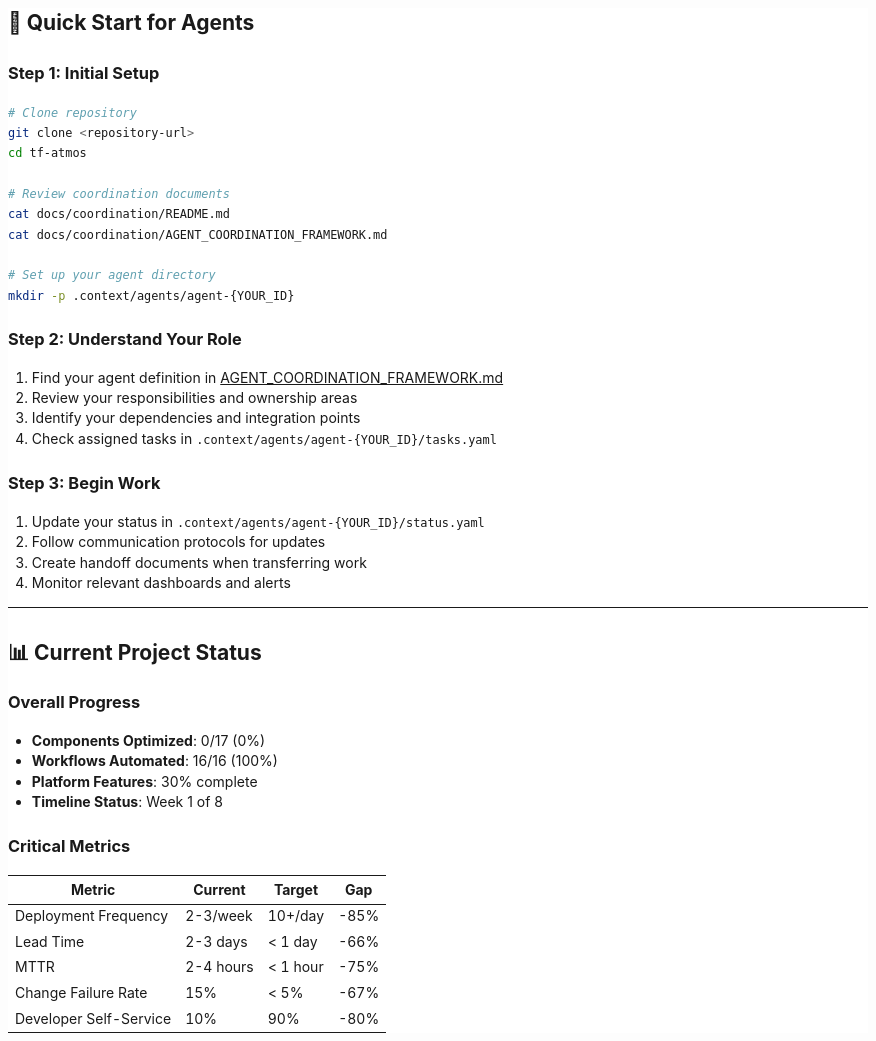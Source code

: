 
## 🚀 Quick Start for Agents

### Step 1: Initial Setup
```bash
# Clone repository
git clone <repository-url>
cd tf-atmos

# Review coordination documents
cat docs/coordination/README.md
cat docs/coordination/AGENT_COORDINATION_FRAMEWORK.md

# Set up your agent directory
mkdir -p .context/agents/agent-{YOUR_ID}
```

### Step 2: Understand Your Role
1. Find your agent definition in [AGENT_COORDINATION_FRAMEWORK.md](./AGENT_COORDINATION_FRAMEWORK.md)
2. Review your responsibilities and ownership areas
3. Identify your dependencies and integration points
4. Check assigned tasks in `.context/agents/agent-{YOUR_ID}/tasks.yaml`

### Step 3: Begin Work
1. Update your status in `.context/agents/agent-{YOUR_ID}/status.yaml`
2. Follow communication protocols for updates
3. Create handoff documents when transferring work
4. Monitor relevant dashboards and alerts

---

## 📊 Current Project Status

### Overall Progress
- **Components Optimized**: 0/17 (0%)
- **Workflows Automated**: 16/16 (100%)
- **Platform Features**: 30% complete
- **Timeline Status**: Week 1 of 8

### Critical Metrics
| Metric | Current | Target | Gap |
|--------|---------|--------|-----|
| Deployment Frequency | 2-3/week | 10+/day | -85% |
| Lead Time | 2-3 days | < 1 day | -66% |
| MTTR | 2-4 hours | < 1 hour | -75% |
| Change Failure Rate | 15% | < 5% | -67% |
| Developer Self-Service | 10% | 90% | -80% |

